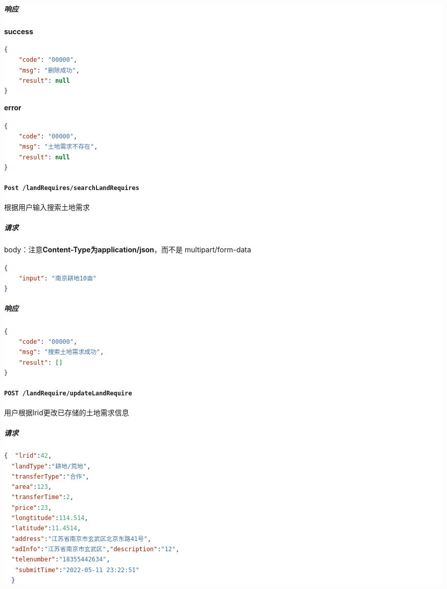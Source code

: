 ##### 响应

**success**

```json
{
    "code": "00000",
    "msg": "删除成功",
    "result": null
}
```

**error**

```json
{
    "code": "00000",
    "msg": "土地需求不存在",
    "result": null
}
```



#### ```Post /landRequires/searchLandRequires```

根据用户输入搜索土地需求

##### 请求

body：注意**Content-Type为application/json**，而不是 multipart/form-data

```json
{
    "input": "南京耕地10亩"
}
```

##### 响应

```json
{
	"code": "00000",
	"msg": "搜索土地需求成功",
	"result": []
}
```



#### ```POST /landRequire/updateLandRequire```

用户根据lrid更改已存储的土地需求信息

##### 请求

```json
{  "lrid":42,
  "landType":"耕地/荒地",
  "transferType":"合作",
  "area":123,
  "transferTime":2,
  "price":23,
  "longtitude":114.514,
  "latitude":11.4514,
  "address":"江苏省南京市玄武区北京东路41号",
  "adInfo":"江苏省南京市玄武区","description":"12",
  "telenumber":"18355442634",
   "submitTime":"2022-05-11 23:22:51"
  }
```
